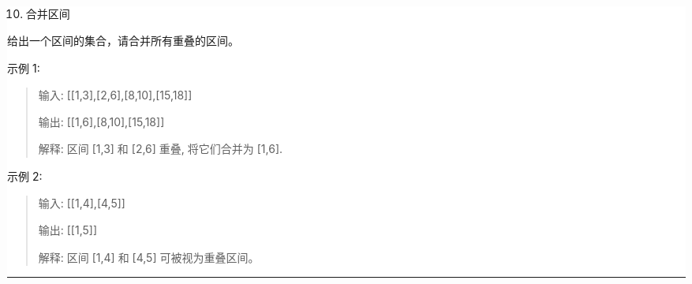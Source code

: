 
10. 合并区间

给出一个区间的集合，请合并所有重叠的区间。

示例 1:

> 输入: [[1,3],[2,6],[8,10],[15,18]]
> 
> 输出: [[1,6],[8,10],[15,18]]
> 
> 解释: 区间 [1,3] 和 [2,6] 重叠, 将它们合并为 [1,6].

示例 2:

> 输入: [[1,4],[4,5]]
> 
> 输出: [[1,5]]
> 
> 解释: 区间 [1,4] 和 [4,5] 可被视为重叠区间。

---
